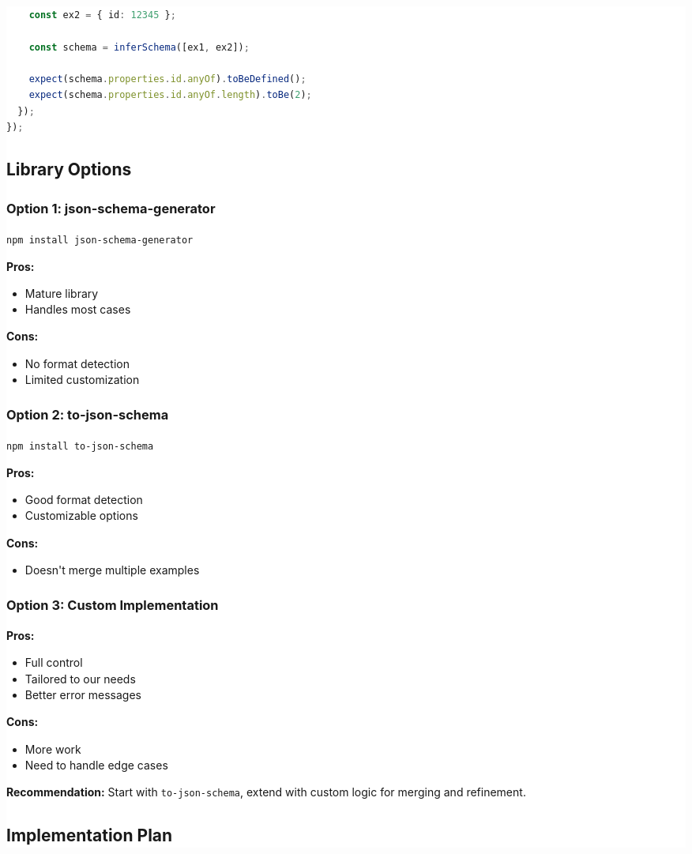 ```typescript
    const ex2 = { id: 12345 };

    const schema = inferSchema([ex1, ex2]);

    expect(schema.properties.id.anyOf).toBeDefined();
    expect(schema.properties.id.anyOf.length).toBe(2);
  });
});
```

## Library Options

### Option 1: json-schema-generator

```bash
npm install json-schema-generator
```

**Pros:**
- Mature library
- Handles most cases

**Cons:**
- No format detection
- Limited customization

### Option 2: to-json-schema

```bash
npm install to-json-schema
```

**Pros:**
- Good format detection
- Customizable options

**Cons:**
- Doesn't merge multiple examples

### Option 3: Custom Implementation

**Pros:**
- Full control
- Tailored to our needs
- Better error messages

**Cons:**
- More work
- Need to handle edge cases

**Recommendation:** Start with `to-json-schema`, extend with custom logic for merging and refinement.

## Implementation Plan
